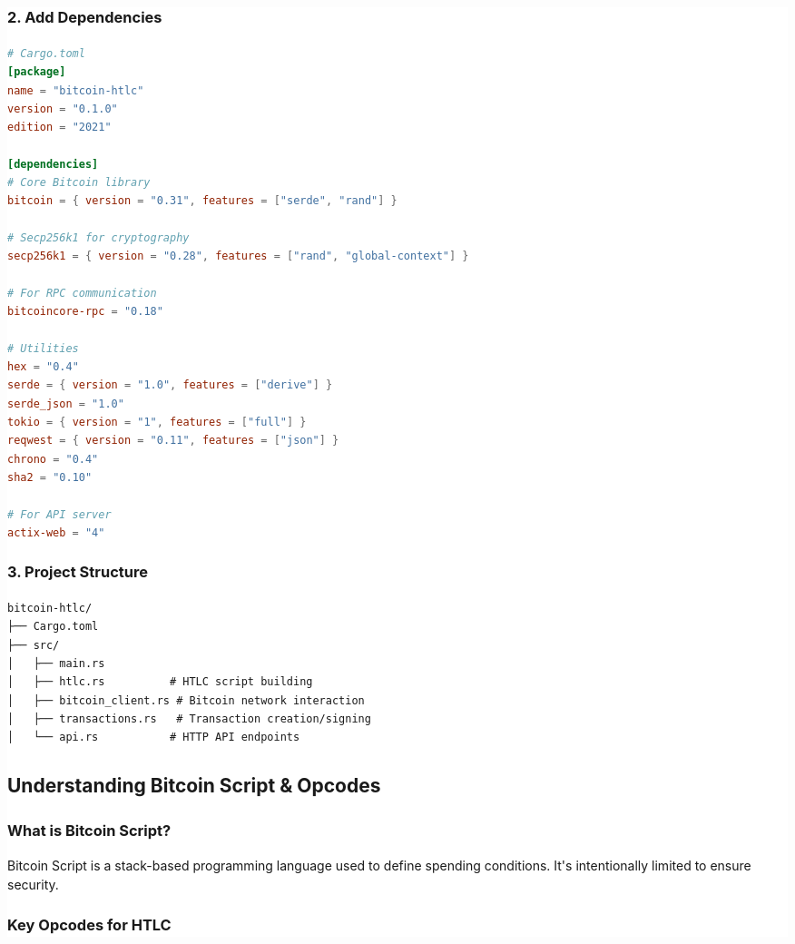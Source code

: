 ### 2. Add Dependencies
```toml
# Cargo.toml
[package]
name = "bitcoin-htlc"
version = "0.1.0"
edition = "2021"

[dependencies]
# Core Bitcoin library
bitcoin = { version = "0.31", features = ["serde", "rand"] }

# Secp256k1 for cryptography
secp256k1 = { version = "0.28", features = ["rand", "global-context"] }

# For RPC communication
bitcoincore-rpc = "0.18"

# Utilities
hex = "0.4"
serde = { version = "1.0", features = ["derive"] }
serde_json = "1.0"
tokio = { version = "1", features = ["full"] }
reqwest = { version = "0.11", features = ["json"] }
chrono = "0.4"
sha2 = "0.10"

# For API server
actix-web = "4"
```

### 3. Project Structure
```
bitcoin-htlc/
├── Cargo.toml
├── src/
│   ├── main.rs
│   ├── htlc.rs          # HTLC script building
│   ├── bitcoin_client.rs # Bitcoin network interaction
│   ├── transactions.rs   # Transaction creation/signing
│   └── api.rs           # HTTP API endpoints
```

## Understanding Bitcoin Script & Opcodes

### What is Bitcoin Script?
Bitcoin Script is a stack-based programming language used to define spending conditions. It's intentionally limited to ensure security.

### Key Opcodes for HTLC
